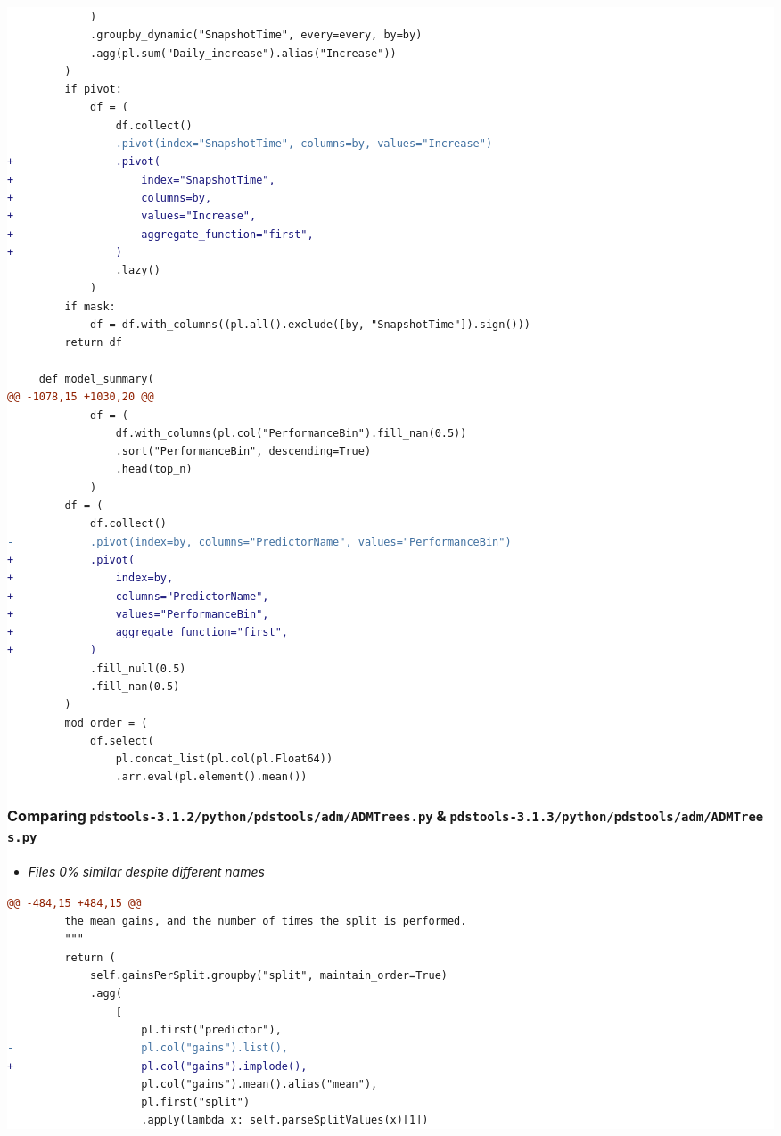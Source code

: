 ```diff
             )
             .groupby_dynamic("SnapshotTime", every=every, by=by)
             .agg(pl.sum("Daily_increase").alias("Increase"))
         )
         if pivot:
             df = (
                 df.collect()
-                .pivot(index="SnapshotTime", columns=by, values="Increase")
+                .pivot(
+                    index="SnapshotTime",
+                    columns=by,
+                    values="Increase",
+                    aggregate_function="first",
+                )
                 .lazy()
             )
         if mask:
             df = df.with_columns((pl.all().exclude([by, "SnapshotTime"]).sign()))
         return df
 
     def model_summary(
@@ -1078,15 +1030,20 @@
             df = (
                 df.with_columns(pl.col("PerformanceBin").fill_nan(0.5))
                 .sort("PerformanceBin", descending=True)
                 .head(top_n)
             )
         df = (
             df.collect()
-            .pivot(index=by, columns="PredictorName", values="PerformanceBin")
+            .pivot(
+                index=by,
+                columns="PredictorName",
+                values="PerformanceBin",
+                aggregate_function="first",
+            )
             .fill_null(0.5)
             .fill_nan(0.5)
         )
         mod_order = (
             df.select(
                 pl.concat_list(pl.col(pl.Float64))
                 .arr.eval(pl.element().mean())
```

### Comparing `pdstools-3.1.2/python/pdstools/adm/ADMTrees.py` & `pdstools-3.1.3/python/pdstools/adm/ADMTrees.py`

 * *Files 0% similar despite different names*

```diff
@@ -484,15 +484,15 @@
         the mean gains, and the number of times the split is performed.
         """
         return (
             self.gainsPerSplit.groupby("split", maintain_order=True)
             .agg(
                 [
                     pl.first("predictor"),
-                    pl.col("gains").list(),
+                    pl.col("gains").implode(),
                     pl.col("gains").mean().alias("mean"),
                     pl.first("split")
                     .apply(lambda x: self.parseSplitValues(x)[1])
```